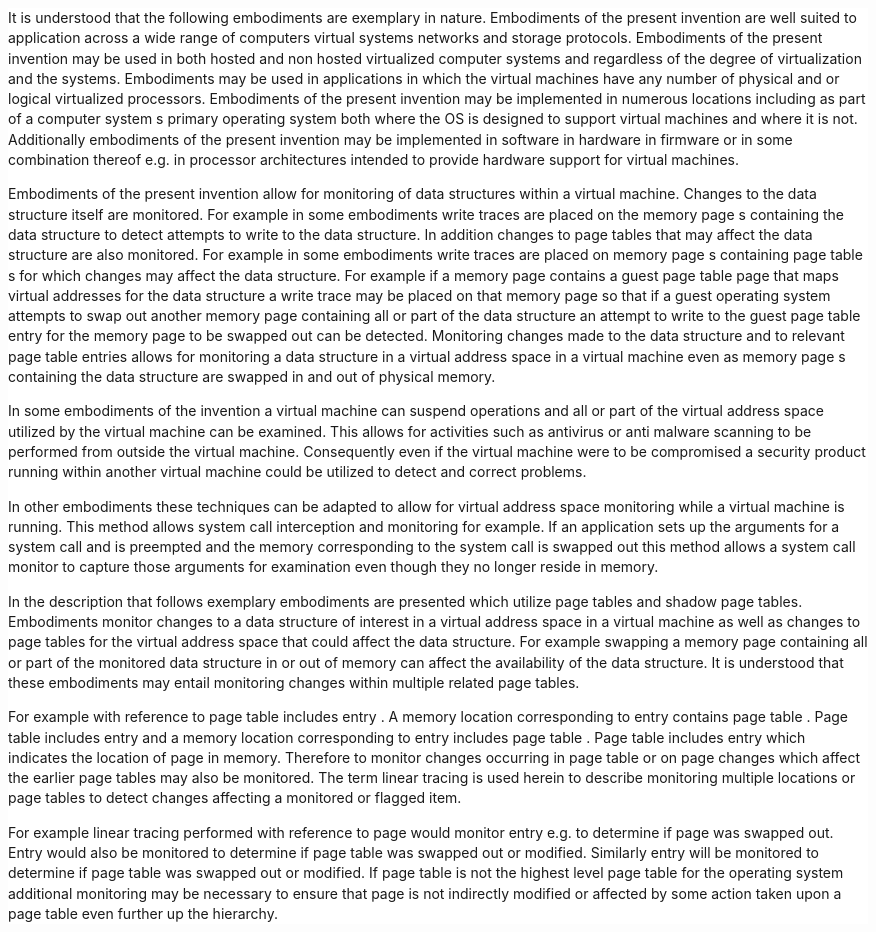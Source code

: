 It is understood that the following embodiments are exemplary in nature. Embodiments of the present invention are well suited to application across a wide range of computers virtual systems networks and storage protocols. Embodiments of the present invention may be used in both hosted and non hosted virtualized computer systems and regardless of the degree of virtualization and the systems. Embodiments may be used in applications in which the virtual machines have any number of physical and or logical virtualized processors. Embodiments of the present invention may be implemented in numerous locations including as part of a computer system s primary operating system both where the OS is designed to support virtual machines and where it is not. Additionally embodiments of the present invention may be implemented in software in hardware in firmware or in some combination thereof e.g. in processor architectures intended to provide hardware support for virtual machines.

Embodiments of the present invention allow for monitoring of data structures within a virtual machine. Changes to the data structure itself are monitored. For example in some embodiments write traces are placed on the memory page s containing the data structure to detect attempts to write to the data structure. In addition changes to page tables that may affect the data structure are also monitored. For example in some embodiments write traces are placed on memory page s containing page table s for which changes may affect the data structure. For example if a memory page contains a guest page table page that maps virtual addresses for the data structure a write trace may be placed on that memory page so that if a guest operating system attempts to swap out another memory page containing all or part of the data structure an attempt to write to the guest page table entry for the memory page to be swapped out can be detected. Monitoring changes made to the data structure and to relevant page table entries allows for monitoring a data structure in a virtual address space in a virtual machine even as memory page s containing the data structure are swapped in and out of physical memory.

In some embodiments of the invention a virtual machine can suspend operations and all or part of the virtual address space utilized by the virtual machine can be examined. This allows for activities such as antivirus or anti malware scanning to be performed from outside the virtual machine. Consequently even if the virtual machine were to be compromised a security product running within another virtual machine could be utilized to detect and correct problems.

In other embodiments these techniques can be adapted to allow for virtual address space monitoring while a virtual machine is running. This method allows system call interception and monitoring for example. If an application sets up the arguments for a system call and is preempted and the memory corresponding to the system call is swapped out this method allows a system call monitor to capture those arguments for examination even though they no longer reside in memory.

In the description that follows exemplary embodiments are presented which utilize page tables and shadow page tables. Embodiments monitor changes to a data structure of interest in a virtual address space in a virtual machine as well as changes to page tables for the virtual address space that could affect the data structure. For example swapping a memory page containing all or part of the monitored data structure in or out of memory can affect the availability of the data structure. It is understood that these embodiments may entail monitoring changes within multiple related page tables.

For example with reference to page table includes entry . A memory location corresponding to entry contains page table . Page table includes entry and a memory location corresponding to entry includes page table . Page table includes entry which indicates the location of page in memory. Therefore to monitor changes occurring in page table or on page changes which affect the earlier page tables may also be monitored. The term linear tracing is used herein to describe monitoring multiple locations or page tables to detect changes affecting a monitored or flagged item.

For example linear tracing performed with reference to page would monitor entry e.g. to determine if page was swapped out. Entry would also be monitored to determine if page table was swapped out or modified. Similarly entry will be monitored to determine if page table was swapped out or modified. If page table is not the highest level page table for the operating system additional monitoring may be necessary to ensure that page is not indirectly modified or affected by some action taken upon a page table even further up the hierarchy.
